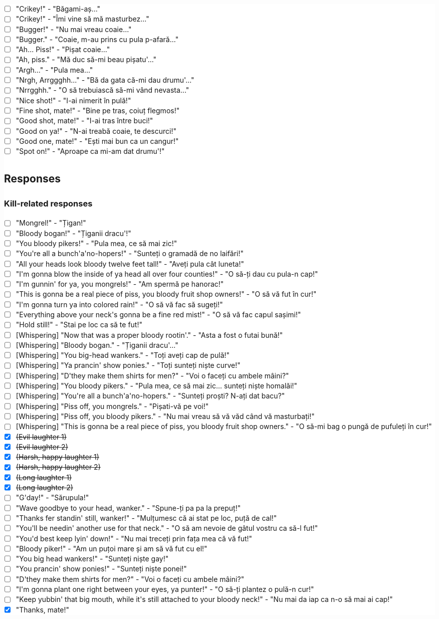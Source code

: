- [ ] "Crikey!" - "Băgami-aș..."
- [ ] "Crikey!" - "Îmi vine să mă masturbez..."
- [ ] "Bugger!" - "Nu mai vreau coaie..."
- [ ] "Bugger." - "Coaie, m-au prins cu pula p-afară..."
- [ ] "Ah... Piss!" - "Pișat coaie..."
- [ ] "Ah, piss." - "Mă duc să-mi beau pișatu'..."
- [ ] "Argh..." - "Pula mea..."
- [ ] "Nrgh, Arrggghh..." - "Bă da gata că-mi dau drumu'..."
- [ ] "Nrrgghh." - "O să trebuiască să-mi vând nevasta..."
- [ ] "Nice shot!" - "I-ai nimerit în pulă!"
- [ ] "Fine shot, mate!" - "Bine pe tras, coiuț flegmos!"
- [ ] "Good shot, mate!" - "I-ai tras între buci!"
- [ ] "Good on ya!" - "N-ai treabă coaie, te descurci!"
- [ ] "Good one, mate!" - "Ești mai bun ca un cangur!"
- [ ] "Spot on!" - "Aproape ca mi-am dat drumu'!"

## Responses

### Kill-related responses

- [ ] "Mongrel!" - "Țigan!"
- [ ] "Bloody bogan!" - "Țiganii dracu'!"
- [ ] "You bloody pikers!" - "Pula mea, ce să mai zic!"
- [ ] "You're all a bunch'a'no-hopers!" - "Sunteți o gramadă de no laifări!"
- [ ] "All your heads look bloody twelve feet tall!" - "Aveți pula cât luneta!"
- [ ] "I'm gonna blow the inside of ya head all over four counties!" - "O să-ți dau cu pula-n cap!"
- [ ] "I'm gunnin' for ya, you mongrels!" - "Am spermă pe hanorac!"
- [ ] "This is gonna be a real piece of piss, you bloody fruit shop owners!" - "O să vă fut în cur!"
- [ ] "I'm gonna turn ya into colored rain!" - "O să vă fac să sugeți!"
- [ ] "Everything above your neck's gonna be a fine red mist!" - "O să vă fac capul sașimi!"
- [ ] "Hold still!" - "Stai pe loc ca să te fut!"
- [ ] [Whispering] "Now that was a proper bloody rootin'." - "Asta a fost o futai bună!"
- [ ] [Whispering] "Bloody bogan." - "Țiganii dracu'..."
- [ ] [Whispering] "You big-head wankers." - "Toți aveți cap de pulă!"
- [ ] [Whispering] "Ya prancin' show ponies." - "Toți sunteți niște curve!"
- [ ] [Whispering] "D'they make them shirts for men?" - "Voi o faceți cu ambele mâini?"
- [ ] [Whispering] "You bloody pikers." - "Pula mea, ce să mai zic... sunteți niște homalăi!"
- [ ] [Whispering] "You're all a bunch'a'no-hopers." - "Sunteți proști? N-ați dat bacu?"
- [ ] [Whispering] "Piss off, you mongrels." - "Pișati-vă pe voi!"
- [ ] [Whispering] "Piss off, you bloody pikers." - "Nu mai vreau să vă văd când vă masturbați!"
- [ ] [Whispering] "This is gonna be a real piece of piss, you bloody fruit shop owners." - "O să-mi bag o pungă de pufuleți în cur!"
- [x] ~~(Evil laughter 1)~~
- [x] ~~(Evil laughter 2)~~
- [x] ~~(Harsh, happy laughter 1)~~
- [x] ~~(Harsh, happy laughter 2)~~
- [x] ~~(Long laughter 1)~~
- [x] ~~(Long laughter 2)~~
- [ ] "G'day!" - "Sărupula!"
- [ ] "Wave goodbye to your head, wanker." - "Spune-ți pa pa la prepuț!"
- [ ] "Thanks fer standin' still, wanker!" - "Mulțumesc că ai stat pe loc, puță de cal!"
- [ ] "You'll be needin' another use for that neck." - "O să am nevoie de gâtul vostru ca să-l fut!"
- [ ] "You'd best keep lyin' down!" - "Nu mai treceți prin fața mea că vă fut!"
- [ ] "Bloody piker!" - "Am un puțoi mare și am să vă fut cu el!"
- [ ] "You big head wankers!" - "Sunteți niște gay!"
- [ ] "You prancin' show ponies!" - "Sunteți niște ponei!"
- [ ] "D'they make them shirts for men?" - "Voi o faceți cu ambele mâini?"
- [ ] "I'm gonna plant one right between your eyes, ya punter!" - "O să-ți plantez o pulă-n cur!"
- [ ] "Keep yubbin' that big mouth, while it's still attached to your bloody neck!" - "Nu mai da iap ca n-o să mai ai cap!"
- [x] "Thanks, mate!"